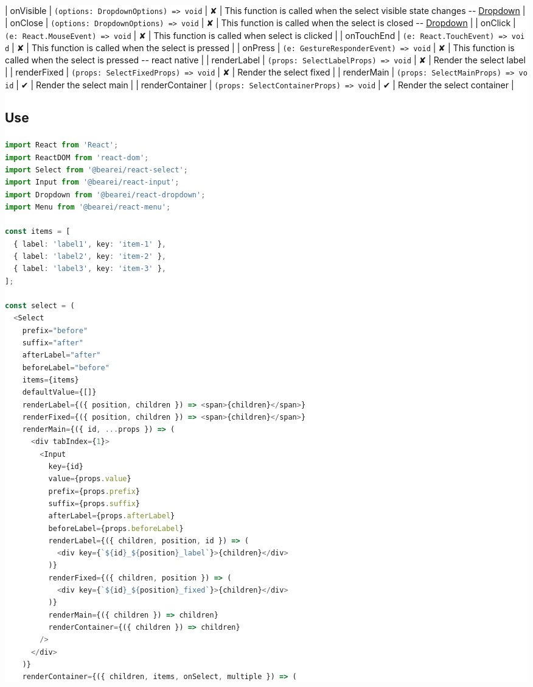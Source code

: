 | onVisible | `(options: DropdownOptions) => void` | ✘ | This function is called when the select visible state changes -- [Dropdown](https://github.com/bear-ei/react-dropdown) |
| onClose | `(options: DropdownOptions) => void` | ✘ | This function is called when the select is closed -- [Dropdown](https://github.com/bear-ei/react-dropdown) |
| onClick | `(e: React.MouseEvent) => void` | ✘ | This function is called when select is clicked |
| onTouchEnd | `(e: React.TouchEvent) => void` | ✘ | This function is called when the select is pressed |
| onPress | `(e: GestureResponderEvent) => void` | ✘ | This function is called when the select is pressed -- react native |
| renderLabel | `(props: SelectLabelProps) => void` | ✘ | Render the select label |
| renderFixed | `(props: SelectFixedProps) => void` | ✘ | Render the select fixed |
| renderMain | `(props: SelectMainProps) => void` | ✔ | Render the select main |
| renderContainer | `(props: SelectContainerProps) => void` | ✔ | Render the select container |

## Use

```typescript
import React from 'React';
import ReactDOM from 'react-dom';
import Select from '@bearei/react-select';
import Input from '@bearei/react-input';
import Dropdown from '@bearei/react-dropdown';
import Menu from '@bearei/react-menu';

const items = [
  { label: 'label1', key: 'item-1' },
  { label: 'label2', key: 'item-2' },
  { label: 'label3', key: 'item-3' },
];

const select = (
  <Select
    prefix="before"
    suffix="after"
    afterLabel="after"
    beforeLabel="before"
    items={items}
    defaultValue={[]}
    renderLabel={({ position, children }) => <span>{children}</span>}
    renderFixed={({ position, children }) => <span>{children}</span>}
    renderMain={({ id, ...props }) => (
      <div tabIndex={1}>
        <Input
          key={id}
          value={props.value}
          prefix={props.prefix}
          suffix={props.suffix}
          afterLabel={props.afterLabel}
          beforeLabel={props.beforeLabel}
          renderLabel={({ children, position, id }) => (
            <div key={`${id}_${position}_label`}>{children}</div>
          )}
          renderFixed={({ children, position }) => (
            <div key={`${id}_${position}_fixed`}>{children}</div>
          )}
          renderMain={({ children }) => children}
          renderContainer={({ children }) => children}
        />
      </div>
    )}
    renderContainer={({ children, items, onSelect, multiple }) => (
```
